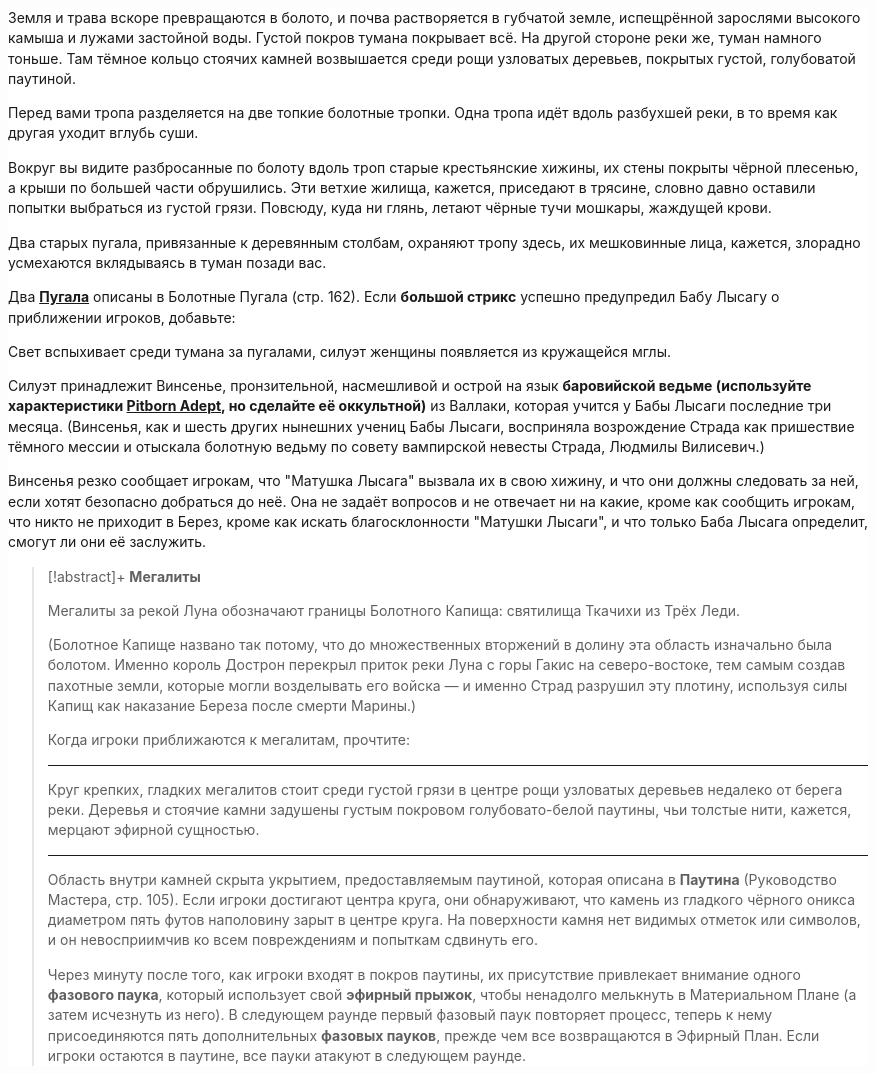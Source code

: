 <div class="description">
<p>Земля и трава вскоре превращаются в болото, и почва растворяется в губчатой земле, испещрённой зарослями высокого камыша и лужами застойной воды. Густой покров тумана покрывает всё. На другой стороне реки же, туман намного тоньше. Там тёмное кольцо стоячих камней возвышается среди рощи узловатых деревьев, покрытых густой, голубоватой паутиной.</p>
<p>Перед вами тропа разделяется на две топкие болотные тропки. Одна тропа идёт вдоль разбухшей реки, в то время как другая уходит вглубь суши.</p>
<p>Вокруг вы видите разбросанные по болоту вдоль троп старые крестьянские хижины, их стены покрыты чёрной плесенью, а крыши по большей части обрушились. Эти ветхие жилища, кажется, приседают в трясине, словно давно оставили попытки выбраться из густой грязи. Повсюду, куда ни глянь, летают чёрные тучи мошкары, жаждущей крови.</p>
<p>Два старых пугала, привязанные к деревянным столбам, охраняют тропу здесь, их мешковинные лица, кажется, злорадно усмехаются вклядываясь в туман позади вас.</p>
</div>

Два **[Пугала](https://2e.aonprd.com/Monsters.aspx?ID=3174)** описаны в <span class="citation">Болотные Пугала (стр. 162)</span>. Если **большой стрикс** успешно предупредил Бабу Лысагу о приближении игроков, добавьте:

<div class="description">
<p>Свет вспыхивает среди тумана за пугалами, силуэт женщины появляется из кружащейся мглы.</p>
</div>

Силуэт принадлежит Винсенье, пронзительной, насмешливой и острой на язык **баровийской ведьме (используйте характеристики [Pitborn Adept](https://2e.aonprd.com/NPCs.aspx?ID=3140), но сделайте её оккультной)** из Валлаки, которая учится у Бабы Лысаги последние три месяца. (Винсенья, как и шесть других нынешних учениц Бабы Лысаги, восприняла возрождение Страда как пришествие тёмного мессии и отыскала болотную ведьму по совету вампирской невесты Страда, Людмилы Вилисевич.)

Винсенья резко сообщает игрокам, что "Матушка Лысага" вызвала их в свою хижину, и что они должны следовать за ней, если хотят безопасно добраться до неё. Она не задаёт вопросов и не отвечает ни на какие, кроме как сообщить игрокам, что никто не приходит в Берез, кроме как искать благосклонности "Матушки Лысаги", и что только Баба Лысага определит, смогут ли они её заслужить.

> [!abstract]+ **Мегалиты**
>
> Мегалиты за рекой Луна обозначают границы Болотного Капища: святилища Ткачихи из Трёх Леди.
>
> (Болотное Капище названо так потому, что до множественных вторжений в долину эта область изначально была болотом. Именно король Дострон перекрыл приток реки Луна с горы Гакис на северо-востоке, тем самым создав пахотные земли, которые могли возделывать его войска — и именно Страд разрушил эту плотину, используя силы Капищ как наказание Береза после смерти Марины.)
>
> Когда игроки приближаются к мегалитам, прочтите:
>
><hr>
>
> Круг крепких, гладких мегалитов стоит среди густой грязи в центре рощи узловатых деревьев недалеко от берега реки. Деревья и стоячие камни задушены густым покровом голубовато-белой паутины, чьи толстые нити, кажется, мерцают эфирной сущностью.
>
> <hr>
>
> Область внутри камней скрыта укрытием, предоставляемым паутиной, которая описана в **Паутина** (<span class="citation">Руководство Мастера, стр. 105</span>). Если игроки достигают центра круга, они обнаруживают, что камень из гладкого чёрного оникса диаметром пять футов наполовину зарыт в центре круга. На поверхности камня нет видимых отметок или символов, и он невосприимчив ко всем повреждениям и попыткам сдвинуть его.
>
> Через минуту после того, как игроки входят в покров паутины, их присутствие привлекает внимание одного **фазового паука**, который использует свой **эфирный прыжок**, чтобы ненадолго мелькнуть в Материальном Плане (а затем исчезнуть из него). В следующем раунде первый фазовый паук повторяет процесс, теперь к нему присоединяются пять дополнительных **фазовых пауков**, прежде чем все возвращаются в Эфирный План. Если игроки остаются в паутине, все пауки атакуют в следующем раунде.
